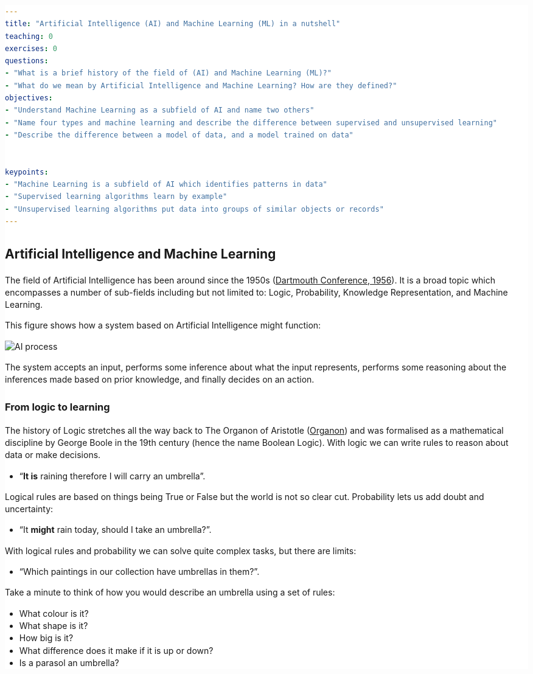 ```yaml
---
title: "Artificial Intelligence (AI) and Machine Learning (ML) in a nutshell"
teaching: 0
exercises: 0
questions:
- "What is a brief history of the field of (AI) and Machine Learning (ML)?"
- "What do we mean by Artificial Intelligence and Machine Learning? How are they defined?"
objectives:
- "Understand Machine Learning as a subfield of AI and name two others"
- "Name four types and machine learning and describe the difference between supervised and unsupervised learning"
- "Describe the difference between a model of data, and a model trained on data"


keypoints:
- "Machine Learning is a subfield of AI which identifies patterns in data"
- "Supervised learning algorithms learn by example"
- "Unsupervised learning algorithms put data into groups of similar objects or records"
---
```


## Artificial Intelligence and Machine Learning

The field of Artificial Intelligence has been around since the 1950s ([Dartmouth Conference, 1956](http://jmc.stanford.edu/articles/dartmouth/dartmouth.pdf)). It is a broad topic which encompasses a number of sub-fields including but not limited to: Logic, Probability, Knowledge Representation, and Machine Learning.

This figure shows how a system based on Artificial Intelligence might function:


![AI process](../fig/ep-02-ai-graph.png)

The system accepts an input, performs some inference about what the input represents, performs some reasoning about the inferences made based on prior knowledge, and finally decides on an action.

### From logic to learning

The history of Logic stretches all the way back to The Organon of Aristotle ([Organon](https://en.wikipedia.org/wiki/Organon)) and was formalised as a mathematical discipline by George Boole in the 19th century (hence the name Boolean Logic). With logic we can write rules to reason about data or make decisions.

 - “**It is** raining therefore I will carry an umbrella”.

Logical rules are based on things being True or False but the world is not so clear cut. Probability lets us add doubt and uncertainty:
- “It **might** rain today, should I take an umbrella?”.

With logical rules and probability we can solve quite complex tasks, but there are limits:
- “Which paintings in our collection have umbrellas in them?”.

Take a minute to think of how you would describe an umbrella using a set of rules:
- What colour is it?
- What shape is it?
- How big is it?
- What difference does it make if it is up or down?
- Is a parasol an umbrella?

